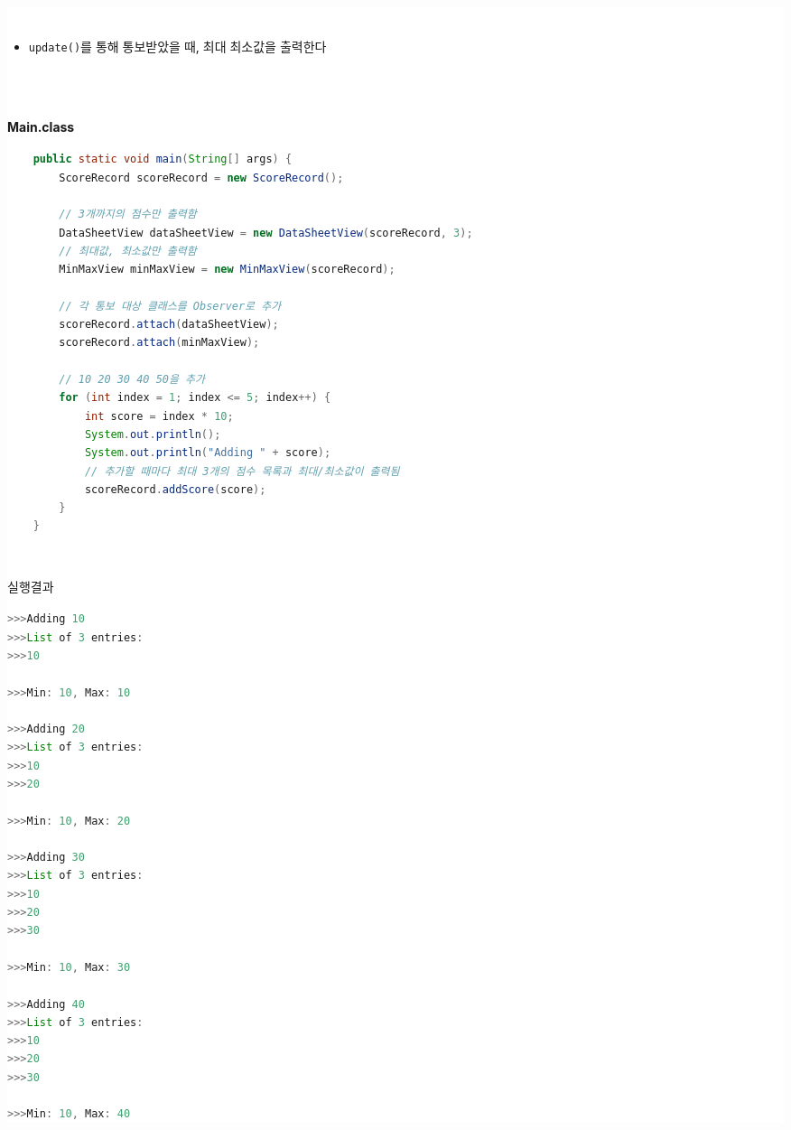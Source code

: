 <br/>

- ```update()```를 통해 통보받았을 때, 최대 최소값을 출력한다

<br/><br/>




**Main.class**

```java
    public static void main(String[] args) {
        ScoreRecord scoreRecord = new ScoreRecord();

        // 3개까지의 점수만 출력함
        DataSheetView dataSheetView = new DataSheetView(scoreRecord, 3);
        // 최대값, 최소값만 출력함
        MinMaxView minMaxView = new MinMaxView(scoreRecord);

        // 각 통보 대상 클래스를 Observer로 추가
        scoreRecord.attach(dataSheetView);
        scoreRecord.attach(minMaxView);

        // 10 20 30 40 50을 추가
        for (int index = 1; index <= 5; index++) {
            int score = index * 10;
            System.out.println();
            System.out.println("Adding " + score);
            // 추가할 때마다 최대 3개의 점수 목록과 최대/최소값이 출력됨
            scoreRecord.addScore(score);
        }
    }
```


<br/>

실행결과
```java
>>>Adding 10
>>>List of 3 entries: 
>>>10 

>>>Min: 10, Max: 10

>>>Adding 20
>>>List of 3 entries: 
>>>10 
>>>20 

>>>Min: 10, Max: 20

>>>Adding 30
>>>List of 3 entries: 
>>>10 
>>>20 
>>>30 

>>>Min: 10, Max: 30

>>>Adding 40
>>>List of 3 entries: 
>>>10 
>>>20 
>>>30 

>>>Min: 10, Max: 40

```